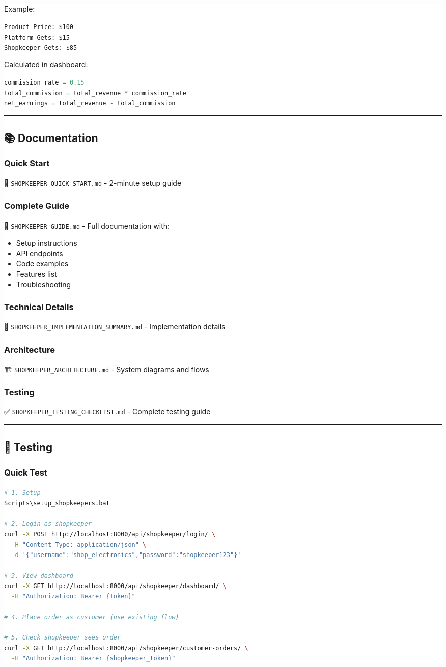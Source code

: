Example:
```
Product Price: $100
Platform Gets: $15
Shopkeeper Gets: $85
```

Calculated in dashboard:
```python
commission_rate = 0.15
total_commission = total_revenue * commission_rate
net_earnings = total_revenue - total_commission
```

---

## 📚 Documentation

### Quick Start
📄 `SHOPKEEPER_QUICK_START.md` - 2-minute setup guide

### Complete Guide
📖 `SHOPKEEPER_GUIDE.md` - Full documentation with:
- Setup instructions
- API endpoints
- Code examples
- Features list
- Troubleshooting

### Technical Details
🔧 `SHOPKEEPER_IMPLEMENTATION_SUMMARY.md` - Implementation details

### Architecture
🏗️ `SHOPKEEPER_ARCHITECTURE.md` - System diagrams and flows

### Testing
✅ `SHOPKEEPER_TESTING_CHECKLIST.md` - Complete testing guide

---

## 🧪 Testing

### Quick Test
```bash
# 1. Setup
Scripts\setup_shopkeepers.bat

# 2. Login as shopkeeper
curl -X POST http://localhost:8000/api/shopkeeper/login/ \
  -H "Content-Type: application/json" \
  -d '{"username":"shop_electronics","password":"shopkeeper123"}'

# 3. View dashboard
curl -X GET http://localhost:8000/api/shopkeeper/dashboard/ \
  -H "Authorization: Bearer {token}"

# 4. Place order as customer (use existing flow)

# 5. Check shopkeeper sees order
curl -X GET http://localhost:8000/api/shopkeeper/customer-orders/ \
  -H "Authorization: Bearer {shopkeeper_token}"
```
